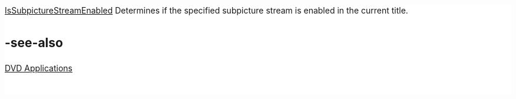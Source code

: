 </td>
</tr>
<tr data="declared;">
<td align="left" width="37%">
<a href="https://msdn.microsoft.com/19facb38-8bc4-4605-9b2b-2a123b67aeb6">IsSubpictureStreamEnabled</a>
</td>
<td align="left" width="63%">
Determines if the specified subpicture stream is enabled in the current title.

</td>
</tr>
</table> 


## -see-also




<a href="https://msdn.microsoft.com/6f41e0f1-e550-4ca6-9a80-ce4d498289e2">DVD Applications</a>
 

 

